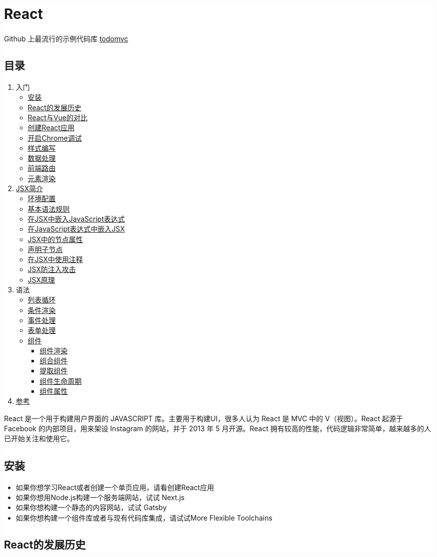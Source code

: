 # React

Github 上最流行的示例代码库 [todomvc](http://todomvc.com/)

## 目录

1. 入门
   - [安装](安装)
   - [React的发展历史](#React的发展历史)
   - [React与Vue的对比](#React与Vue的对比)
   - [创建React应用](#创建React应用)
   - [开启Chrome调试](#开启Chrome调试)
   - [样式编写](#样式编写)
   - [数据处理](#数据处理)
   - [前端路由](#前端路由)
   - [元素渲染](#元素渲染)
2. [JSX简介](#JSX简介)
   - [环境配置](#环境配置)
   - [基本语法规则](#基本语法规则)
   - [在JSX中嵌入JavaScript表达式](#在JSX中嵌入JavaScript表达式)
   - [在JavaScript表达式中嵌入JSX](#在JavaScript表达式中嵌入JSX)
   - [JSX中的节点属性](#JSX中的节点属性)
   - [声明子节点](#声明子节点)
   - [在JSX中使用注释](#在JSX中使用注释)
   - [JSX防注入攻击](#JSX防注入攻击)
   - [JSX原理](#JSX原理)
3. 语法
   - [列表循环](#列表循环)
   - [条件渲染](#条件渲染)
   - [事件处理](#事件处理)
   - [表单处理](#表单处理)
   - [组件](#组件)
     - [组件渲染](#组件渲染)
     - [组合组件](#组合组件)
     - [提取组件](#提取组件)
     - [组件生命周期](#组件生命周期)
     - [组件属性](#组件属性)
4. [参考](#参考)

React 是一个用于构建用户界面的 JAVASCRIPT 库。主要用于构建UI，很多人认为 React 是 MVC 中的 V（视图）。React 起源于 Facebook 的内部项目，用来架设 Instagram 的网站，并于 2013 年 5 月开源。React 拥有较高的性能，代码逻辑非常简单，越来越多的人已开始关注和使用它。

## 安装

- 如果你想学习React或者创建一个单页应用，请看创建React应用
- 如果你想用Node.js构建一个服务端网站，试试 Next.js
- 如果你想构建一个静态的内容网站，试试 Gatsby
- 如果你想构建一个组件库或者与现有代码库集成，请试试More Flexible Toolchains

## React的发展历史
